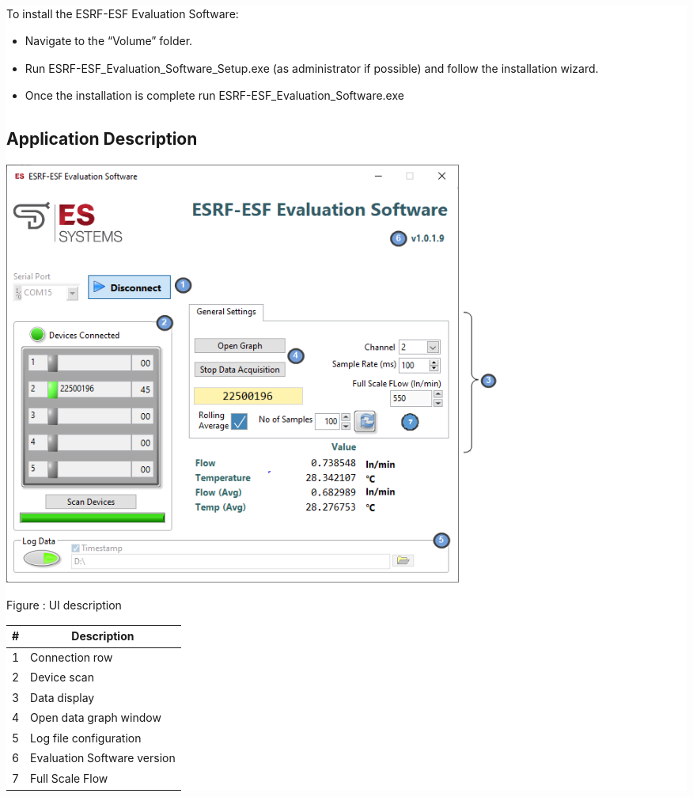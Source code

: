 To install the ESRF-ESF Evaluation Software:

- Navigate to the “Volume” folder.

- Run ESRF-ESF_Evaluation_Software_Setup.exe (as administrator if
  possible) and follow the installation wizard.

- Once the installation is complete run ESRF-ESF_Evaluation_Software.exe

## Application Description

<img src="./media/image1.png" style="width:6.5067in;height:5.49653in" />

<span id="_Toc130210507" class="anchor"></span>Figure : UI description

| **\#** | **Description**             |
|--------|-----------------------------|
| 1      | Connection row              |
| 2      | Device scan                 |
| 3      | Data display                |
| 4      | Open data graph window      |
| 5      | Log file configuration      |
| 6      | Evaluation Software version |
| 7      | Full Scale Flow             |

